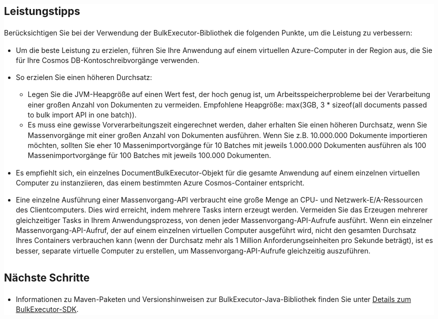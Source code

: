 ## <a name="performance-tips"></a>Leistungstipps 

Berücksichtigen Sie bei der Verwendung der BulkExecutor-Bibliothek die folgenden Punkte, um die Leistung zu verbessern:

* Um die beste Leistung zu erzielen, führen Sie Ihre Anwendung auf einem virtuellen Azure-Computer in der Region aus, die Sie für Ihre Cosmos DB-Kontoschreibvorgänge verwenden.  
* So erzielen Sie einen höheren Durchsatz:  

   * Legen Sie die JVM-Heapgröße auf einen Wert fest, der hoch genug ist, um Arbeitsspeicherprobleme bei der Verarbeitung einer großen Anzahl von Dokumenten zu vermeiden. Empfohlene Heapgröße: max(3GB, 3 * sizeof(all documents passed to bulk import API in one batch)).  
   * Es muss eine gewisse Vorverarbeitungszeit eingerechnet werden, daher erhalten Sie einen höheren Durchsatz, wenn Sie Massenvorgänge mit einer großen Anzahl von Dokumenten ausführen. Wenn Sie z.B. 10.000.000 Dokumente importieren möchten, sollten Sie eher 10 Massenimportvorgänge für 10 Batches mit jeweils 1.000.000 Dokumenten ausführen als 100 Massenimportvorgänge für 100 Batches mit jeweils 100.000 Dokumenten.  

* Es empfiehlt sich, ein einzelnes DocumentBulkExecutor-Objekt für die gesamte Anwendung auf einem einzelnen virtuellen Computer zu instanziieren, das einem bestimmten Azure Cosmos-Container entspricht.  

* Eine einzelne Ausführung einer Massenvorgang-API verbraucht eine große Menge an CPU- und Netzwerk-E/A-Ressourcen des Clientcomputers. Dies wird erreicht, indem mehrere Tasks intern erzeugt werden. Vermeiden Sie das Erzeugen mehrerer gleichzeitiger Tasks in Ihrem Anwendungsprozess, von denen jeder Massenvorgang-API-Aufrufe ausführt. Wenn ein einzelner Massenvorgang-API-Aufruf, der auf einem einzelnen virtuellen Computer ausgeführt wird, nicht den gesamten Durchsatz Ihres Containers verbrauchen kann (wenn der Durchsatz mehr als 1 Million Anforderungseinheiten pro Sekunde beträgt), ist es besser, separate virtuelle Computer zu erstellen, um Massenvorgang-API-Aufrufe gleichzeitig auszuführen.

    
## <a name="next-steps"></a>Nächste Schritte
* Informationen zu Maven-Paketen und Versionshinweisen zur BulkExecutor-Java-Bibliothek finden Sie unter [Details zum BulkExecutor-SDK](sql-api-sdk-bulk-executor-java.md).


